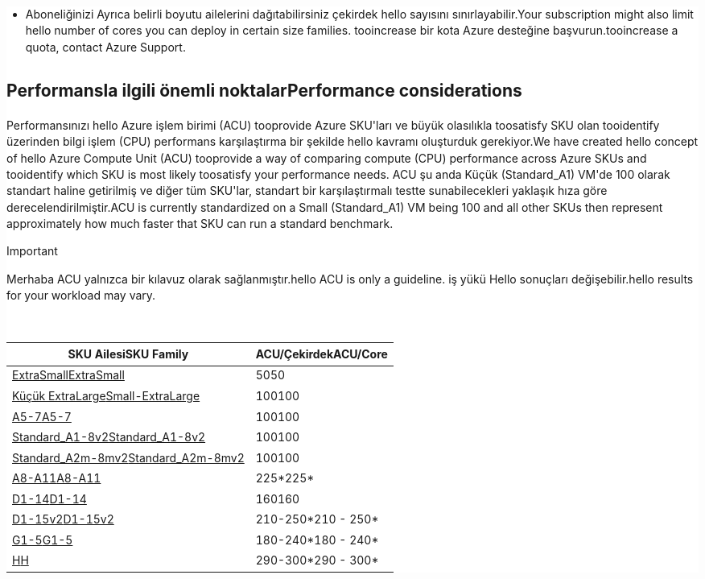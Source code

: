 * <span data-ttu-id="91116-140">Aboneliğinizi Ayrıca belirli boyutu ailelerini dağıtabilirsiniz çekirdek hello sayısını sınırlayabilir.</span><span class="sxs-lookup"><span data-stu-id="91116-140">Your subscription might also limit hello number of cores you can deploy in certain size families.</span></span> <span data-ttu-id="91116-141">tooincrease bir kota Azure desteğine başvurun.</span><span class="sxs-lookup"><span data-stu-id="91116-141">tooincrease a quota, contact Azure Support.</span></span>

## <a name="performance-considerations"></a><span data-ttu-id="91116-142">Performansla ilgili önemli noktalar</span><span class="sxs-lookup"><span data-stu-id="91116-142">Performance considerations</span></span>
<span data-ttu-id="91116-143">Performansınızı hello Azure işlem birimi (ACU) tooprovide Azure SKU'ları ve büyük olasılıkla toosatisfy SKU olan tooidentify üzerinden bilgi işlem (CPU) performans karşılaştırma bir şekilde hello kavramı oluşturduk gerekiyor.</span><span class="sxs-lookup"><span data-stu-id="91116-143">We have created hello concept of hello Azure Compute Unit (ACU) tooprovide a way of comparing compute (CPU) performance across Azure SKUs and tooidentify which SKU is most likely toosatisfy your performance needs.</span></span>  <span data-ttu-id="91116-144">ACU şu anda Küçük (Standard_A1) VM'de 100 olarak standart haline getirilmiş ve diğer tüm SKU'lar, standart bir karşılaştırmalı testte sunabilecekleri yaklaşık hıza göre derecelendirilmiştir.</span><span class="sxs-lookup"><span data-stu-id="91116-144">ACU is currently standardized on a Small (Standard_A1) VM being 100 and all other SKUs then represent approximately how much faster that SKU can run a standard benchmark.</span></span>

> [!IMPORTANT]
> <span data-ttu-id="91116-145">Merhaba ACU yalnızca bir kılavuz olarak sağlanmıştır.</span><span class="sxs-lookup"><span data-stu-id="91116-145">hello ACU is only a guideline.</span></span> <span data-ttu-id="91116-146">iş yükü Hello sonuçları değişebilir.</span><span class="sxs-lookup"><span data-stu-id="91116-146">hello results for your workload may vary.</span></span>
>
>

<br>

| <span data-ttu-id="91116-147">SKU Ailesi</span><span class="sxs-lookup"><span data-stu-id="91116-147">SKU Family</span></span> | <span data-ttu-id="91116-148">ACU/Çekirdek</span><span class="sxs-lookup"><span data-stu-id="91116-148">ACU/Core</span></span> |
| --- | --- |
| [<span data-ttu-id="91116-149">ExtraSmall</span><span class="sxs-lookup"><span data-stu-id="91116-149">ExtraSmall</span></span>](#a-series) |<span data-ttu-id="91116-150">50</span><span class="sxs-lookup"><span data-stu-id="91116-150">50</span></span> |
| [<span data-ttu-id="91116-151">Küçük ExtraLarge</span><span class="sxs-lookup"><span data-stu-id="91116-151">Small-ExtraLarge</span></span>](#a-series) |<span data-ttu-id="91116-152">100</span><span class="sxs-lookup"><span data-stu-id="91116-152">100</span></span> |
| [<span data-ttu-id="91116-153">A5-7</span><span class="sxs-lookup"><span data-stu-id="91116-153">A5-7</span></span>](#a-series) |<span data-ttu-id="91116-154">100</span><span class="sxs-lookup"><span data-stu-id="91116-154">100</span></span> |
| [<span data-ttu-id="91116-155">Standard_A1-8v2</span><span class="sxs-lookup"><span data-stu-id="91116-155">Standard_A1-8v2</span></span>](#av2-series) |<span data-ttu-id="91116-156">100</span><span class="sxs-lookup"><span data-stu-id="91116-156">100</span></span> |
| [<span data-ttu-id="91116-157">Standard_A2m-8mv2</span><span class="sxs-lookup"><span data-stu-id="91116-157">Standard_A2m-8mv2</span></span>](#av2-series) |<span data-ttu-id="91116-158">100</span><span class="sxs-lookup"><span data-stu-id="91116-158">100</span></span> |
| [<span data-ttu-id="91116-159">A8-A11</span><span class="sxs-lookup"><span data-stu-id="91116-159">A8-A11</span></span>](#a-series) |<span data-ttu-id="91116-160">225*</span><span class="sxs-lookup"><span data-stu-id="91116-160">225*</span></span> |
| [<span data-ttu-id="91116-161">D1-14</span><span class="sxs-lookup"><span data-stu-id="91116-161">D1-14</span></span>](#d-series) |<span data-ttu-id="91116-162">160</span><span class="sxs-lookup"><span data-stu-id="91116-162">160</span></span> |
| [<span data-ttu-id="91116-163">D1-15v2</span><span class="sxs-lookup"><span data-stu-id="91116-163">D1-15v2</span></span>](#dv2-series) |<span data-ttu-id="91116-164">210-250*</span><span class="sxs-lookup"><span data-stu-id="91116-164">210 - 250*</span></span> |
| [<span data-ttu-id="91116-165">G1-5</span><span class="sxs-lookup"><span data-stu-id="91116-165">G1-5</span></span>](#g-series) |<span data-ttu-id="91116-166">180-240*</span><span class="sxs-lookup"><span data-stu-id="91116-166">180 - 240*</span></span> |
| [<span data-ttu-id="91116-167">H</span><span class="sxs-lookup"><span data-stu-id="91116-167">H</span></span>](#h-series) |<span data-ttu-id="91116-168">290-300*</span><span class="sxs-lookup"><span data-stu-id="91116-168">290 - 300*</span></span> |
